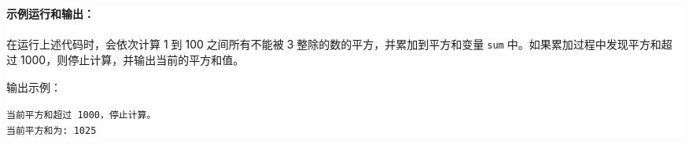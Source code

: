 #### 示例运行和输出：

在运行上述代码时，会依次计算 1 到 100 之间所有不能被 3 整除的数的平方，并累加到平方和变量 `sum` 中。如果累加过程中发现平方和超过 1000，则停止计算，并输出当前的平方和值。

输出示例：
```
当前平方和超过 1000，停止计算。
当前平方和为: 1025
```



